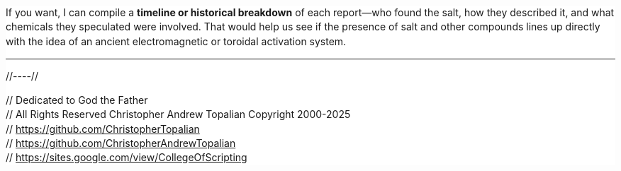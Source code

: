 If you want, I can compile a **timeline or historical breakdown** of each report—who found the salt, how they described it, and what chemicals they speculated were involved. That would help us see if the presence of salt and other compounds lines up directly with the idea of an ancient electromagnetic or toroidal activation system.

---

[1]: https://www.milleetunetasses.com/blog/the-pyramids-of-the-cold/section-1.html?utm_source=chatgpt.com "Section 1 - 1001 tasses..."
[2]: https://www.sickleoftruthblog.com/2017/11/07/the-great-pyramid-part-36/?utm_source=chatgpt.com "The Great Pyramid, Part 36 - Sickle of Truth"
[3]: https://www.geopolymer.org/archaeology/pyramids/pyramids-3-the-formula-the-invention-of-stone/?utm_source=chatgpt.com "Pyramids (3) The formula, the invention of stone – Geopolymer Institute"
[4]: https://www.sciencedirect.com/science/article/pii/S0305440399905502?utm_source=chatgpt.com "The Origin of Soluble Salts in Rocks of the Thebes Mountains, Egypt ..."
[5]: https://www.gizapower.com/ShaftEvidence.htm?utm_source=chatgpt.com "Shaft Evidence"
[6]: https://pathamid.com/path05.html?utm_source=chatgpt.com "The Great Pyramid, the Genesis connection. Part 4 Queen's Chamber"
[7]: https://www.researchgate.net/publication/333114640_QUEEN%27S_CHAMBER_EXPLOSION_IN_THE_GREAT_PYRAMID_OF_GIZA_A_CHEMICAL_PERSPECTIVE?utm_source=chatgpt.com "QUEEN'S CHAMBER EXPLOSION IN THE GREAT PYRAMID OF GIZA: A CHEMICAL PERSPECTIVE | Request PDF"


//----//

// Dedicated to God the Father  
// All Rights Reserved Christopher Andrew Topalian Copyright 2000-2025  
// https://github.com/ChristopherTopalian  
// https://github.com/ChristopherAndrewTopalian  
// https://sites.google.com/view/CollegeOfScripting  

